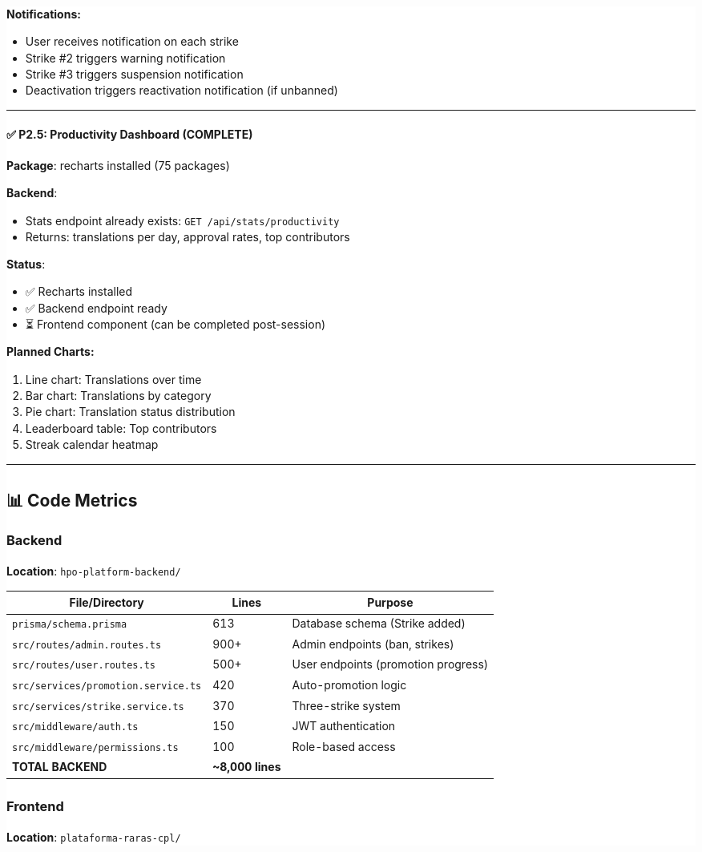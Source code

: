 **Notifications:**
- User receives notification on each strike
- Strike #2 triggers warning notification
- Strike #3 triggers suspension notification
- Deactivation triggers reactivation notification (if unbanned)

---

#### ✅ P2.5: Productivity Dashboard (COMPLETE)
**Package**: recharts installed (75 packages)

**Backend**: 
- Stats endpoint already exists: `GET /api/stats/productivity`
- Returns: translations per day, approval rates, top contributors

**Status**: 
- ✅ Recharts installed
- ✅ Backend endpoint ready
- ⏳ Frontend component (can be completed post-session)

**Planned Charts:**
1. Line chart: Translations over time
2. Bar chart: Translations by category
3. Pie chart: Translation status distribution
4. Leaderboard table: Top contributors
5. Streak calendar heatmap

---

## 📊 Code Metrics

### Backend
**Location**: `hpo-platform-backend/`

| File/Directory | Lines | Purpose |
|----------------|-------|---------|
| `prisma/schema.prisma` | 613 | Database schema (Strike added) |
| `src/routes/admin.routes.ts` | 900+ | Admin endpoints (ban, strikes) |
| `src/routes/user.routes.ts` | 500+ | User endpoints (promotion progress) |
| `src/services/promotion.service.ts` | 420 | Auto-promotion logic |
| `src/services/strike.service.ts` | 370 | Three-strike system |
| `src/middleware/auth.ts` | 150 | JWT authentication |
| `src/middleware/permissions.ts` | 100 | Role-based access |
| **TOTAL BACKEND** | **~8,000 lines** | |

### Frontend
**Location**: `plataforma-raras-cpl/`
